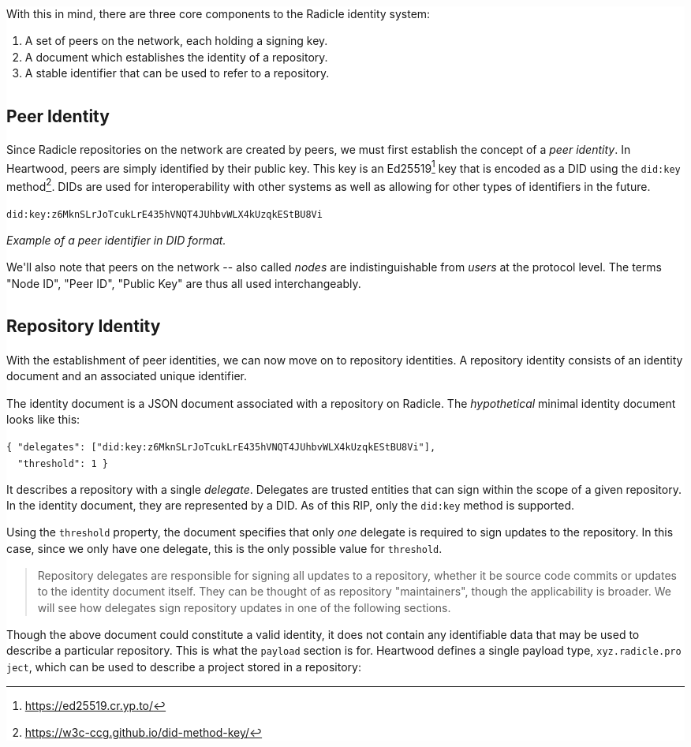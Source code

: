 With this in mind, there are three core components to the Radicle identity
system:

1. A set of peers on the network, each holding a signing key.
2. A document which establishes the identity of a repository.
3. A stable identifier that can be used to refer to a repository.

Peer Identity
-------------
Since Radicle repositories on the network are created by peers, we must first
establish the concept of a *peer identity*. In Heartwood, peers are simply
identified by their public key. This key is an Ed25519[^1] key that is encoded
as a DID using the `did:key` method[^2]. DIDs are used for interoperability
with other systems as well as allowing for other types of identifiers in the
future.

    did:key:z6MknSLrJoTcukLrE435hVNQT4JUhbvWLX4kUzqkEStBU8Vi

*Example of a peer identifier in DID format.*

We'll also note that peers on the network -- also called *nodes* are
indistinguishable from *users* at the protocol level. The terms "Node ID",
"Peer ID", "Public Key" are thus all used interchangeably.

Repository Identity
-------------------
With the establishment of peer identities, we can now move on to repository
identities. A repository identity consists of an identity document and an
associated unique identifier.

The identity document is a JSON document associated with a repository on Radicle.
The *hypothetical* minimal identity document looks like this:

    { "delegates": ["did:key:z6MknSLrJoTcukLrE435hVNQT4JUhbvWLX4kUzqkEStBU8Vi"],
      "threshold": 1 }

It describes a repository with a single *delegate*. Delegates are trusted
entities that can sign within the scope of a given repository. In the
identity document, they are represented by a DID. As of this RIP, only the
`did:key` method is supported.

Using the `threshold` property, the document specifies that only *one* delegate
is required to sign updates to the repository. In this case, since we only
have one delegate, this is the only possible value for `threshold`.

> Repository delegates are responsible for signing all updates to a repository,
> whether it be source code commits or updates to the identity document itself.
> They can be thought of as repository "maintainers", though the applicability
> is broader. We will see how delegates sign repository updates in one of
> the following sections.

Though the above document could constitute a valid identity, it does not contain
any identifiable data that may be used to describe a particular repository.
This is what the `payload` section is for. Heartwood defines a single payload
type, `xyz.radicle.project`, which can be used to describe a project stored
in a repository:


[^0]: https://theupdateframework.github.io/specification/latest/
[^1]: https://ed25519.cr.yp.to/
[^2]: https://w3c-ccg.github.io/did-method-key/
[^3]: https://en.wikipedia.org/wiki/Reverse_domain_name_notation
[^4]: https://git-scm.com/book/en/v2/Git-Internals-Git-Objects
[^5]: https://datatracker.ietf.org/doc/html/rfc8785
[^6]: https://w3c-ccg.github.io/multibase/